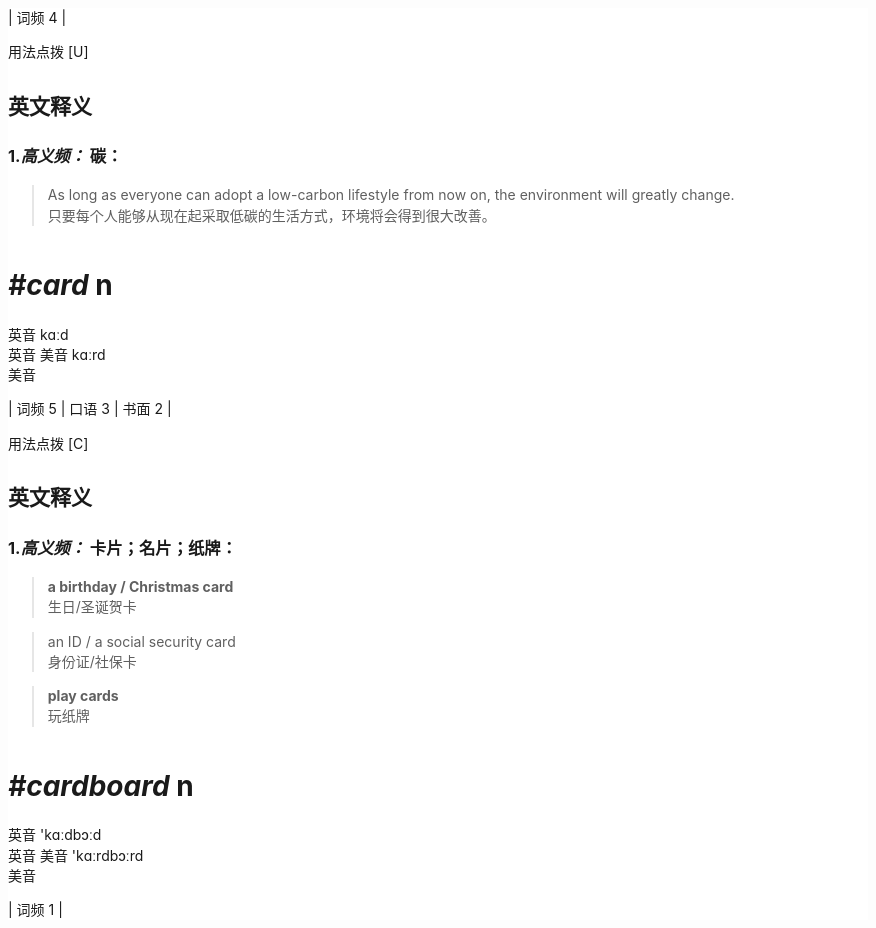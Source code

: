 
| 词频 4 |  

用法点拨  [U] 

英文释义
---
### 1.*高义频：* **碳：**  

 > As long as everyone can adopt a low-carbon lifestyle from now on, the environment will greatly change.  
 > 只要每个人能够从现在起采取低碳的生活方式，环境将会得到很大改善。    
<audio src="./media/Carbon-101_AAC.aac"></audio>


# ***\#card*** n
英音 kɑːd  
英音
<audio src="./media/card-B.aac"></audio>
美音 kɑːrd  
美音
<audio src="./media/card.aac"></audio>


| 词频 5 | 口语 3 | 书面 2 |  

用法点拨  [C]

英文释义
---
### 1.*高义频：* **卡片；名片；纸牌：**  

 > **a birthday / Christmas card**  
 > 生日/圣诞贺卡    

 > an ID / a social security card  
 > 身份证/社保卡    

 > **play cards**  
 > 玩纸牌    


# ***\#cardboard*** n
英音 'kɑːdbɔːd  
英音
<audio src="./media/cardboard-B.aac"></audio>
美音 'kɑːrdbɔːrd  
美音
<audio src="./media/cardboard2.aac"></audio>


| 词频 1 |  
